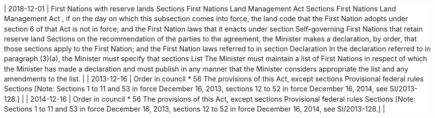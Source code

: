 | 2018-12-01 | First Nations with reserve lands Sections  First Nations Land Management Act Sections  First Nations Land Management Act , if on the day on which this subsection comes into force, the land code that the First Nation adopts under section 6 of that Act is not in force; and the First Nation laws that it enacts under section  Self-governing First Nations that retain reserve land Sections  on the recommendation of the parties to the agreement, the Minister makes a declaration, by order, that those sections apply to the First Nation; and the First Nation laws referred to in section  Declaration In the declaration referred to in paragraph (3)(a), the Minister must specify that sections  List The Minister must maintain a list of First Nations in respect of which the Minister has made a declaration and must publish in any manner that the Minister considers appropriate the list and any amendments to the list. |
| 2013-12-16 | Order in council * 56 The provisions of this Act, except sections  Provisional federal rules Sections  [Note: Sections 1 to 11 and 53 in force December 16, 2013, sections 12 to 52 in force December 16, 2014,  see  SI/2013-128.]                                                                                                                                                                                                                                                                                                                                                                                                                                                                                                                                                                                                                                                                                                              |
| 2014-12-16 | Order in council * 56 The provisions of this Act, except sections  Provisional federal rules Sections  [Note: Sections 1 to 11 and 53 in force December 16, 2013, sections 12 to 52 in force December 16, 2014,  see  SI/2013-128.]                                                                                                                                                                                                                                                                                                                                                                                                                                                                                                                                                                                                                                                                                                              |


